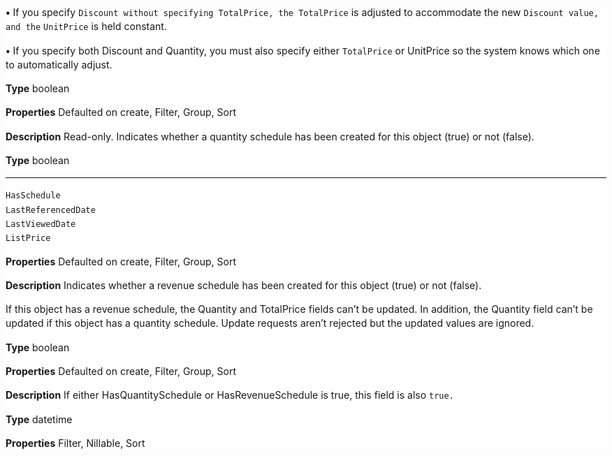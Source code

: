 **•** If you specify `Discount without specifying TotalPrice, the TotalPrice` is
adjusted to accommodate the new `Discount value, and the` `UnitPrice` is held
constant.

**•** If you specify both Discount and Quantity, you must also specify either
`TotalPrice` or UnitPrice so the system knows which one to automatically
adjust.

**Type**
boolean

**Properties**
Defaulted on create, Filter, Group, Sort

**Description**
Read-only. Indicates whether a quantity schedule has been created for this object (true)
or not (false).

**Type**
boolean


-----

```
HasSchedule
LastReferencedDate
LastViewedDate
ListPrice

```

**Properties**
Defaulted on create, Filter, Group, Sort

**Description**
Indicates whether a revenue schedule has been created for this object (true) or not
(false).

If this object has a revenue schedule, the Quantity and TotalPrice fields can’t be
updated. In addition, the Quantity field can’t be updated if this object has a quantity
schedule. Update requests aren’t rejected but the updated values are ignored.

**Type**
boolean

**Properties**
Defaulted on create, Filter, Group, Sort

**Description**
If either HasQuantitySchedule or HasRevenueSchedule is true, this field is
also `true.`

**Type**
datetime

**Properties**
Filter, Nillable, Sort
